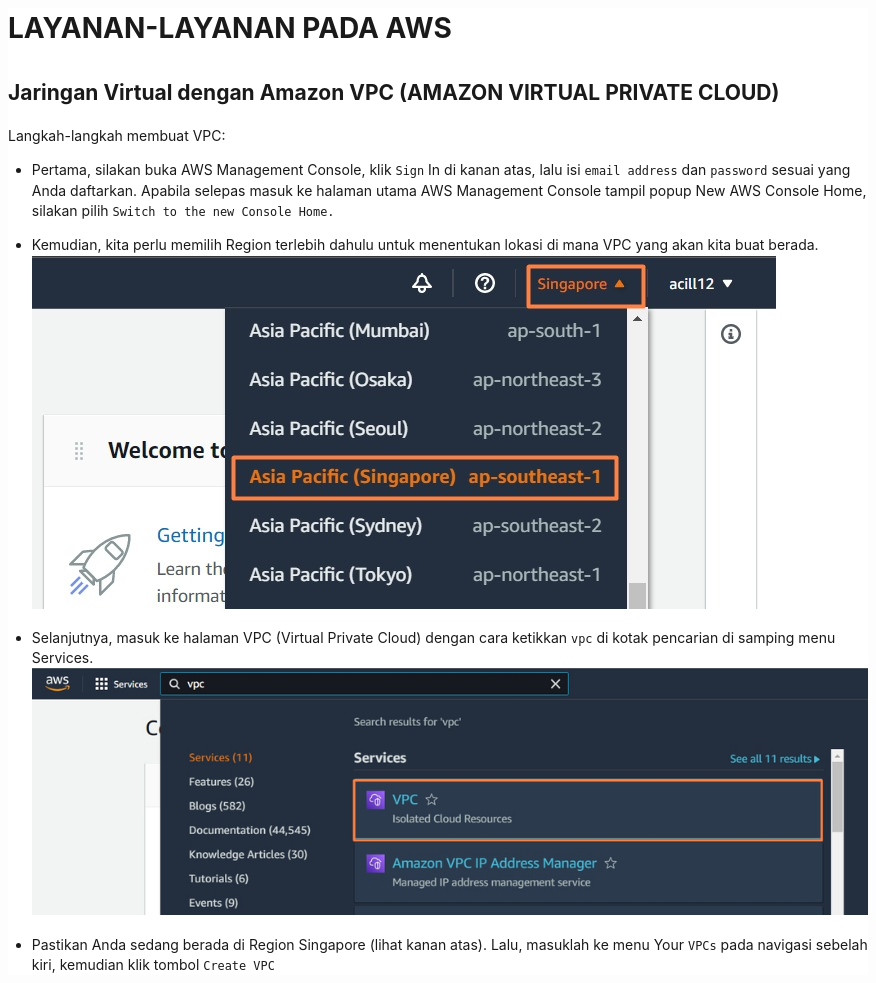# LAYANAN-LAYANAN PADA AWS
## Jaringan Virtual dengan Amazon VPC (AMAZON VIRTUAL PRIVATE CLOUD)
Langkah-langkah membuat VPC:
- Pertama, silakan buka AWS Management Console, klik ```Sign``` In di kanan atas, lalu isi ```email address``` dan ```password``` sesuai yang Anda daftarkan. Apabila selepas masuk ke halaman utama AWS Management Console tampil popup New AWS Console Home, silakan pilih ```Switch to the new Console Home.```
- Kemudian, kita perlu memilih Region terlebih dahulu untuk menentukan lokasi di mana VPC yang akan kita buat berada. <br>
![image aws](assets/1.jpeg)<br>

- Selanjutnya, masuk ke halaman VPC (Virtual Private Cloud) dengan cara ketikkan ```vpc``` di kotak pencarian di samping menu Services. <br>
![image aws](assets/2.jpeg)<br>

- Pastikan Anda sedang berada di Region Singapore (lihat kanan atas). Lalu, masuklah ke menu Your ```VPCs``` pada navigasi sebelah kiri, kemudian klik tombol ```Create VPC``` <br>